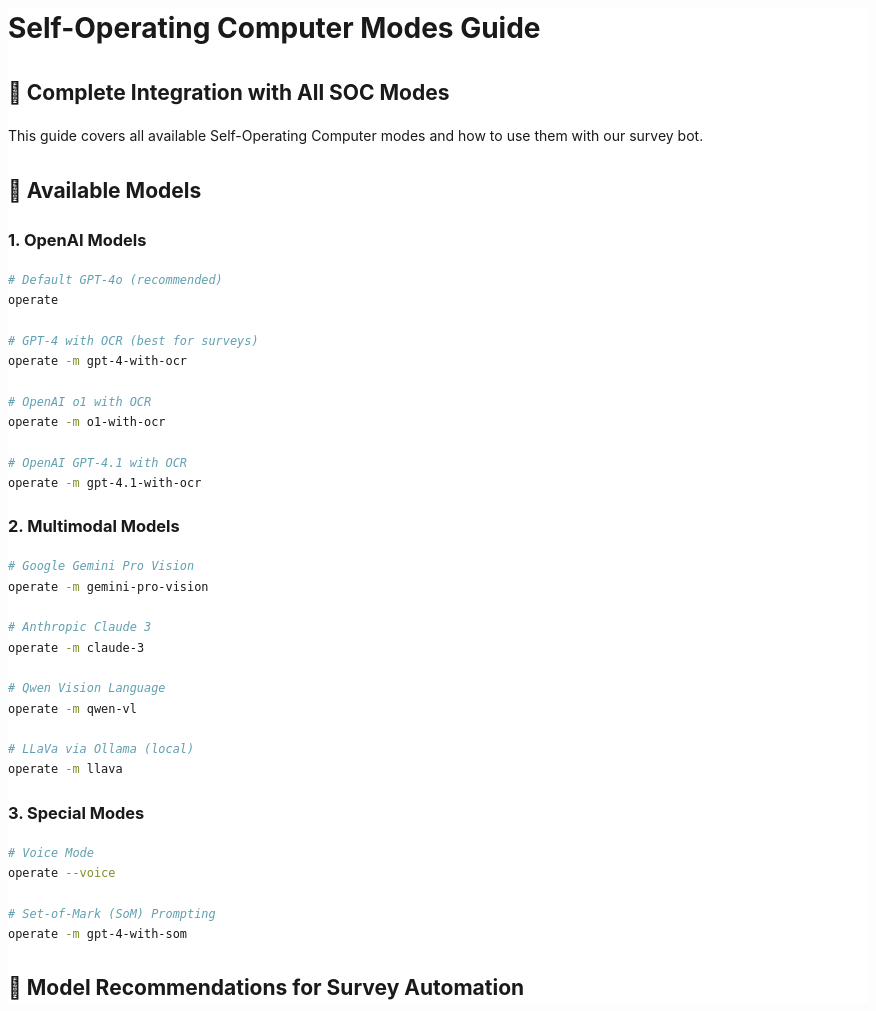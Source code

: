 # Self-Operating Computer Modes Guide

## 🚀 **Complete Integration with All SOC Modes**

This guide covers all available Self-Operating Computer modes and how to use them with our survey bot.

## 🤖 **Available Models**

### **1. OpenAI Models**
```bash
# Default GPT-4o (recommended)
operate

# GPT-4 with OCR (best for surveys)
operate -m gpt-4-with-ocr

# OpenAI o1 with OCR
operate -m o1-with-ocr

# OpenAI GPT-4.1 with OCR
operate -m gpt-4.1-with-ocr
```

### **2. Multimodal Models**
```bash
# Google Gemini Pro Vision
operate -m gemini-pro-vision

# Anthropic Claude 3
operate -m claude-3

# Qwen Vision Language
operate -m qwen-vl

# LLaVa via Ollama (local)
operate -m llava
```

### **3. Special Modes**
```bash
# Voice Mode
operate --voice

# Set-of-Mark (SoM) Prompting
operate -m gpt-4-with-som
```

## 🎯 **Model Recommendations for Survey Automation**
